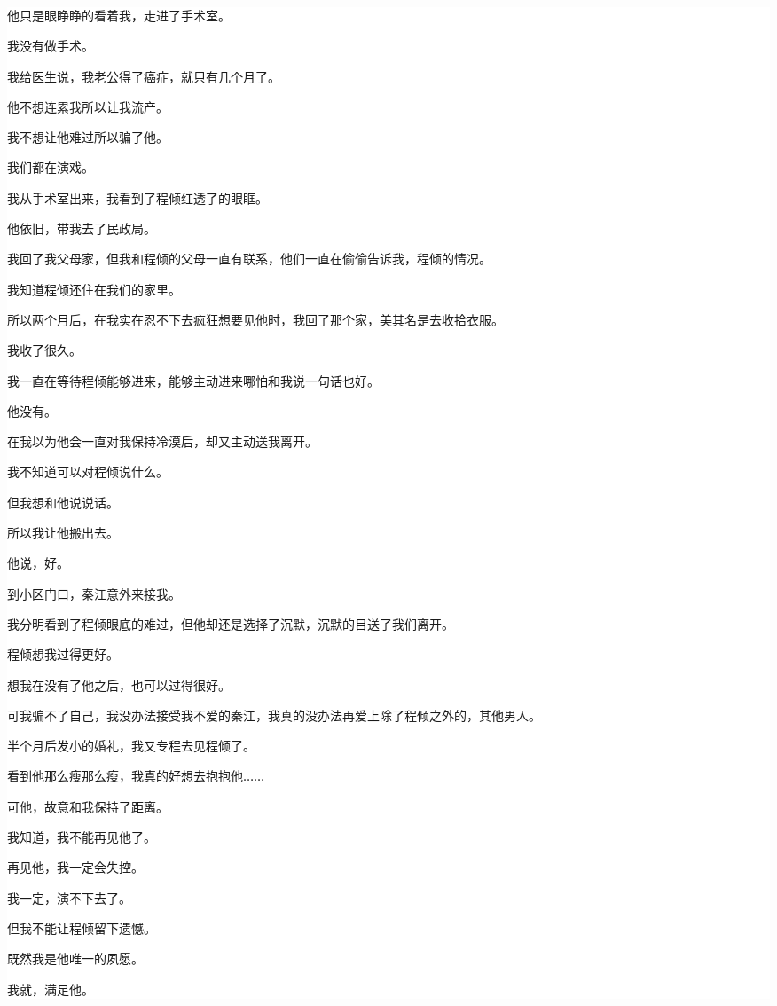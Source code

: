 他只是眼睁睁的看着我，走进了手术室。

我没有做手术。

我给医生说，我老公得了癌症，就只有几个月了。

他不想连累我所以让我流产。

我不想让他难过所以骗了他。

我们都在演戏。

我从手术室出来，我看到了程倾红透了的眼眶。

他依旧，带我去了民政局。

我回了我父母家，但我和程倾的父母一直有联系，他们一直在偷偷告诉我，程倾的情况。

我知道程倾还住在我们的家里。

所以两个月后，在我实在忍不下去疯狂想要见他时，我回了那个家，美其名是去收拾衣服。

我收了很久。

我一直在等待程倾能够进来，能够主动进来哪怕和我说一句话也好。

他没有。

在我以为他会一直对我保持冷漠后，却又主动送我离开。

我不知道可以对程倾说什么。

但我想和他说说话。

所以我让他搬出去。

他说，好。

到小区门口，秦江意外来接我。

我分明看到了程倾眼底的难过，但他却还是选择了沉默，沉默的目送了我们离开。

程倾想我过得更好。

想我在没有了他之后，也可以过得很好。

可我骗不了自己，我没办法接受我不爱的秦江，我真的没办法再爱上除了程倾之外的，其他男人。

半个月后发小的婚礼，我又专程去见程倾了。

看到他那么瘦那么瘦，我真的好想去抱抱他……

可他，故意和我保持了距离。

我知道，我不能再见他了。

再见他，我一定会失控。

我一定，演不下去了。

但我不能让程倾留下遗憾。

既然我是他唯一的夙愿。　

我就，满足他。
